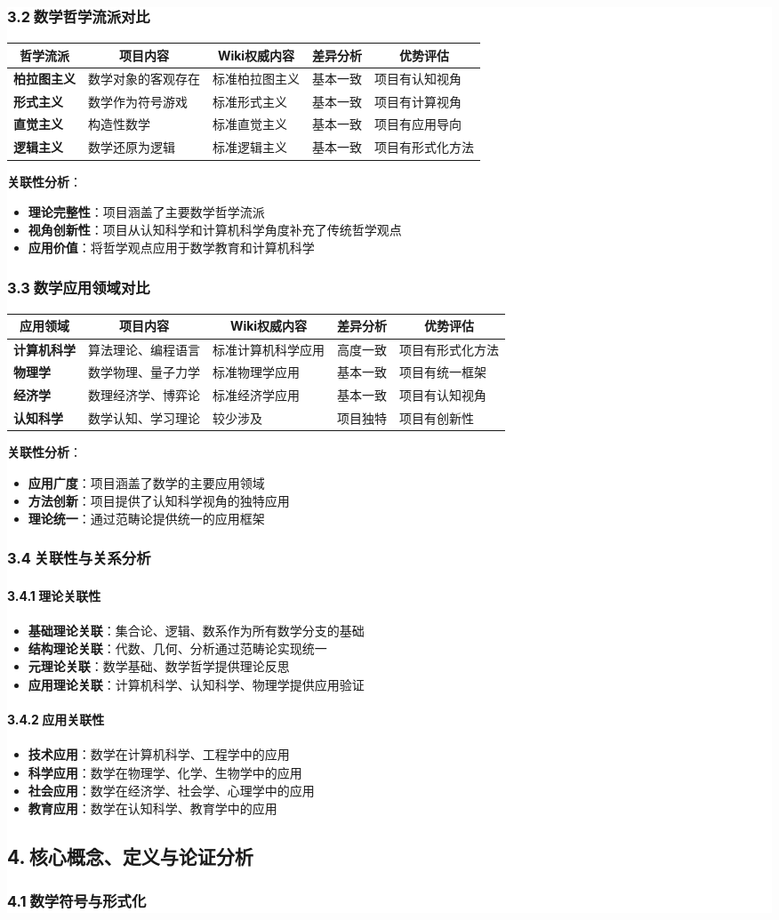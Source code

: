 ### 3.2 数学哲学流派对比

| 哲学流派 | 项目内容 | Wiki权威内容 | 差异分析 | 优势评估 |
|----------|----------|--------------|----------|----------|
| **柏拉图主义** | 数学对象的客观存在 | 标准柏拉图主义 | 基本一致 | 项目有认知视角 |
| **形式主义** | 数学作为符号游戏 | 标准形式主义 | 基本一致 | 项目有计算视角 |
| **直觉主义** | 构造性数学 | 标准直觉主义 | 基本一致 | 项目有应用导向 |
| **逻辑主义** | 数学还原为逻辑 | 标准逻辑主义 | 基本一致 | 项目有形式化方法 |

**关联性分析**：
- **理论完整性**：项目涵盖了主要数学哲学流派
- **视角创新性**：项目从认知科学和计算机科学角度补充了传统哲学观点
- **应用价值**：将哲学观点应用于数学教育和计算机科学

### 3.3 数学应用领域对比

| 应用领域 | 项目内容 | Wiki权威内容 | 差异分析 | 优势评估 |
|----------|----------|--------------|----------|----------|
| **计算机科学** | 算法理论、编程语言 | 标准计算机科学应用 | 高度一致 | 项目有形式化方法 |
| **物理学** | 数学物理、量子力学 | 标准物理学应用 | 基本一致 | 项目有统一框架 |
| **经济学** | 数理经济学、博弈论 | 标准经济学应用 | 基本一致 | 项目有认知视角 |
| **认知科学** | 数学认知、学习理论 | 较少涉及 | 项目独特 | 项目有创新性 |

**关联性分析**：
- **应用广度**：项目涵盖了数学的主要应用领域
- **方法创新**：项目提供了认知科学视角的独特应用
- **理论统一**：通过范畴论提供统一的应用框架

### 3.4 关联性与关系分析

#### 3.4.1 理论关联性

- **基础理论关联**：集合论、逻辑、数系作为所有数学分支的基础
- **结构理论关联**：代数、几何、分析通过范畴论实现统一
- **元理论关联**：数学基础、数学哲学提供理论反思
- **应用理论关联**：计算机科学、认知科学、物理学提供应用验证

#### 3.4.2 应用关联性

- **技术应用**：数学在计算机科学、工程学中的应用
- **科学应用**：数学在物理学、化学、生物学中的应用
- **社会应用**：数学在经济学、社会学、心理学中的应用
- **教育应用**：数学在认知科学、教育学中的应用

## 4. 核心概念、定义与论证分析

### 4.1 数学符号与形式化
